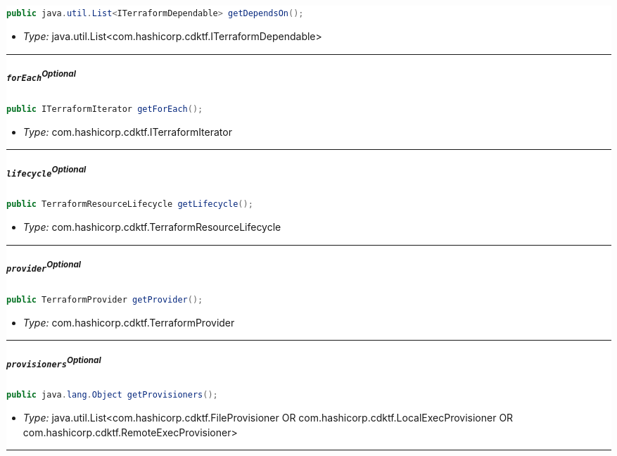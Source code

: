 ```java
public java.util.List<ITerraformDependable> getDependsOn();
```

- *Type:* java.util.List<com.hashicorp.cdktf.ITerraformDependable>

---

##### `forEach`<sup>Optional</sup> <a name="forEach" id="@cdktf/provider-snowflake.tableColumnMaskingPolicyApplication.TableColumnMaskingPolicyApplicationConfig.property.forEach"></a>

```java
public ITerraformIterator getForEach();
```

- *Type:* com.hashicorp.cdktf.ITerraformIterator

---

##### `lifecycle`<sup>Optional</sup> <a name="lifecycle" id="@cdktf/provider-snowflake.tableColumnMaskingPolicyApplication.TableColumnMaskingPolicyApplicationConfig.property.lifecycle"></a>

```java
public TerraformResourceLifecycle getLifecycle();
```

- *Type:* com.hashicorp.cdktf.TerraformResourceLifecycle

---

##### `provider`<sup>Optional</sup> <a name="provider" id="@cdktf/provider-snowflake.tableColumnMaskingPolicyApplication.TableColumnMaskingPolicyApplicationConfig.property.provider"></a>

```java
public TerraformProvider getProvider();
```

- *Type:* com.hashicorp.cdktf.TerraformProvider

---

##### `provisioners`<sup>Optional</sup> <a name="provisioners" id="@cdktf/provider-snowflake.tableColumnMaskingPolicyApplication.TableColumnMaskingPolicyApplicationConfig.property.provisioners"></a>

```java
public java.lang.Object getProvisioners();
```

- *Type:* java.util.List<com.hashicorp.cdktf.FileProvisioner OR com.hashicorp.cdktf.LocalExecProvisioner OR com.hashicorp.cdktf.RemoteExecProvisioner>

---